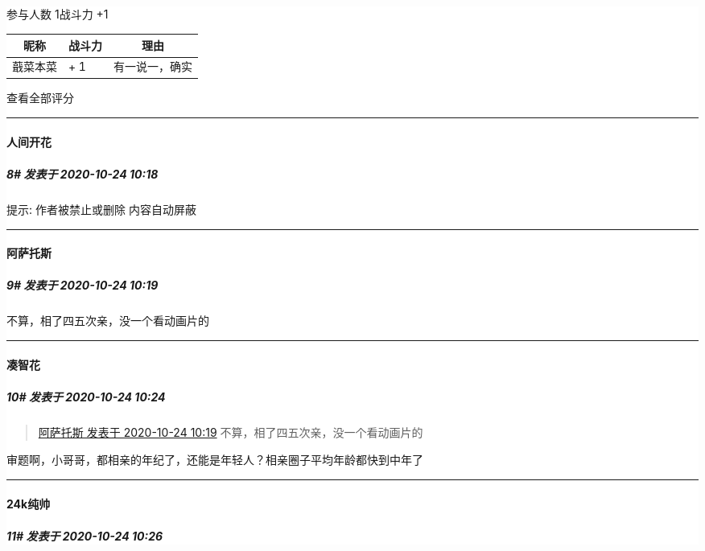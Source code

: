 



 参与人数 1战斗力 +1

|昵称|战斗力|理由|
|----|---|---|
| 蕺菜本菜| + 1|有一说一，确实|



查看全部评分






*****

####  人间开花  
##### 8#       发表于 2020-10-24 10:18

提示: 作者被禁止或删除 内容自动屏蔽



*****

####  阿萨托斯  
##### 9#       发表于 2020-10-24 10:19




不算，相了四五次亲，没一个看动画片的







*****

####  凑智花  
##### 10#       发表于 2020-10-24 10:24



<blockquote><a href="httphttps://bbs.saraba1st.com/2b/forum.php?mod=redirect&amp;goto=findpost&amp;pid=49149759&amp;ptid=1966766" target="_blank">阿萨托斯 发表于 2020-10-24 10:19</a>
不算，相了四五次亲，没一个看动画片的</blockquote>
审题啊，小哥哥，都相亲的年纪了，还能是年轻人？相亲圈子平均年龄都快到中年了







*****

####  24k纯帅  
##### 11#       发表于 2020-10-24 10:26
